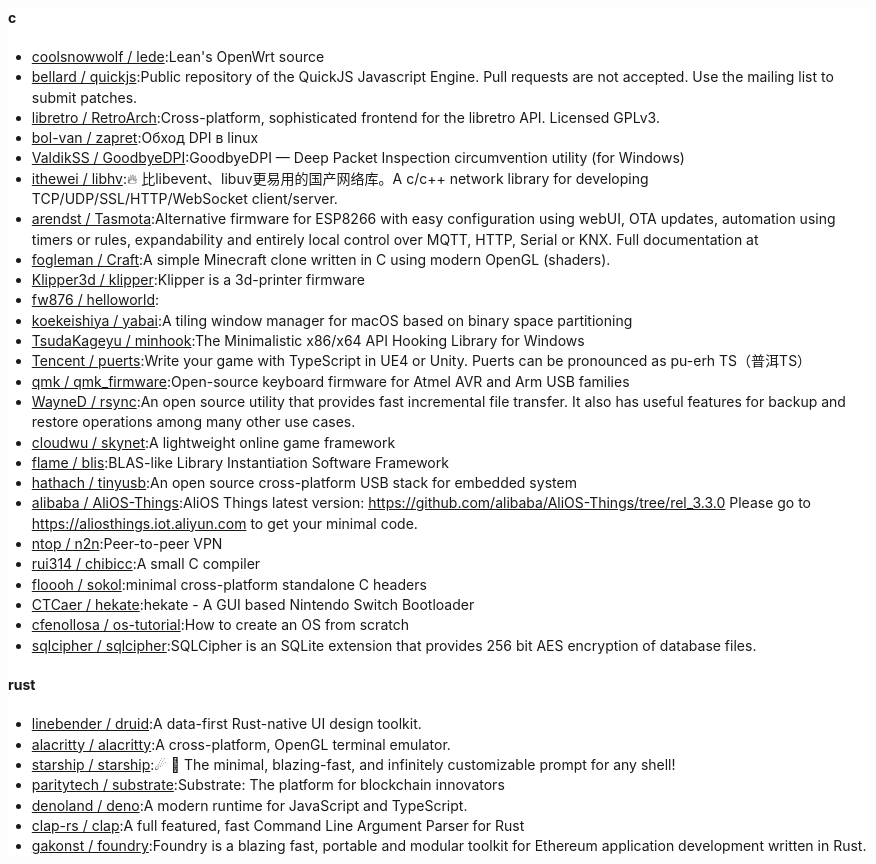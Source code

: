 #### c
* [coolsnowwolf / lede](https://github.com/coolsnowwolf/lede):Lean's OpenWrt source
* [bellard / quickjs](https://github.com/bellard/quickjs):Public repository of the QuickJS Javascript Engine. Pull requests are not accepted. Use the mailing list to submit patches.
* [libretro / RetroArch](https://github.com/libretro/RetroArch):Cross-platform, sophisticated frontend for the libretro API. Licensed GPLv3.
* [bol-van / zapret](https://github.com/bol-van/zapret):Обход DPI в linux
* [ValdikSS / GoodbyeDPI](https://github.com/ValdikSS/GoodbyeDPI):GoodbyeDPI — Deep Packet Inspection circumvention utility (for Windows)
* [ithewei / libhv](https://github.com/ithewei/libhv):🔥
比libevent、libuv更易用的国产网络库。A c/c++ network library for developing TCP/UDP/SSL/HTTP/WebSocket client/server.
* [arendst / Tasmota](https://github.com/arendst/Tasmota):Alternative firmware for ESP8266 with easy configuration using webUI, OTA updates, automation using timers or rules, expandability and entirely local control over MQTT, HTTP, Serial or KNX. Full documentation at
* [fogleman / Craft](https://github.com/fogleman/Craft):A simple Minecraft clone written in C using modern OpenGL (shaders).
* [Klipper3d / klipper](https://github.com/Klipper3d/klipper):Klipper is a 3d-printer firmware
* [fw876 / helloworld](https://github.com/fw876/helloworld):
* [koekeishiya / yabai](https://github.com/koekeishiya/yabai):A tiling window manager for macOS based on binary space partitioning
* [TsudaKageyu / minhook](https://github.com/TsudaKageyu/minhook):The Minimalistic x86/x64 API Hooking Library for Windows
* [Tencent / puerts](https://github.com/Tencent/puerts):Write your game with TypeScript in UE4 or Unity. Puerts can be pronounced as pu-erh TS（普洱TS）
* [qmk / qmk_firmware](https://github.com/qmk/qmk_firmware):Open-source keyboard firmware for Atmel AVR and Arm USB families
* [WayneD / rsync](https://github.com/WayneD/rsync):An open source utility that provides fast incremental file transfer. It also has useful features for backup and restore operations among many other use cases.
* [cloudwu / skynet](https://github.com/cloudwu/skynet):A lightweight online game framework
* [flame / blis](https://github.com/flame/blis):BLAS-like Library Instantiation Software Framework
* [hathach / tinyusb](https://github.com/hathach/tinyusb):An open source cross-platform USB stack for embedded system
* [alibaba / AliOS-Things](https://github.com/alibaba/AliOS-Things):AliOS Things latest version: https://github.com/alibaba/AliOS-Things/tree/rel_3.3.0 Please go to https://aliosthings.iot.aliyun.com to get your minimal code.
* [ntop / n2n](https://github.com/ntop/n2n):Peer-to-peer VPN
* [rui314 / chibicc](https://github.com/rui314/chibicc):A small C compiler
* [floooh / sokol](https://github.com/floooh/sokol):minimal cross-platform standalone C headers
* [CTCaer / hekate](https://github.com/CTCaer/hekate):hekate - A GUI based Nintendo Switch Bootloader
* [cfenollosa / os-tutorial](https://github.com/cfenollosa/os-tutorial):How to create an OS from scratch
* [sqlcipher / sqlcipher](https://github.com/sqlcipher/sqlcipher):SQLCipher is an SQLite extension that provides 256 bit AES encryption of database files.

#### rust
* [linebender / druid](https://github.com/linebender/druid):A data-first Rust-native UI design toolkit.
* [alacritty / alacritty](https://github.com/alacritty/alacritty):A cross-platform, OpenGL terminal emulator.
* [starship / starship](https://github.com/starship/starship):☄
🌌️
The minimal, blazing-fast, and infinitely customizable prompt for any shell!
* [paritytech / substrate](https://github.com/paritytech/substrate):Substrate: The platform for blockchain innovators
* [denoland / deno](https://github.com/denoland/deno):A modern runtime for JavaScript and TypeScript.
* [clap-rs / clap](https://github.com/clap-rs/clap):A full featured, fast Command Line Argument Parser for Rust
* [gakonst / foundry](https://github.com/gakonst/foundry):Foundry is a blazing fast, portable and modular toolkit for Ethereum application development written in Rust.